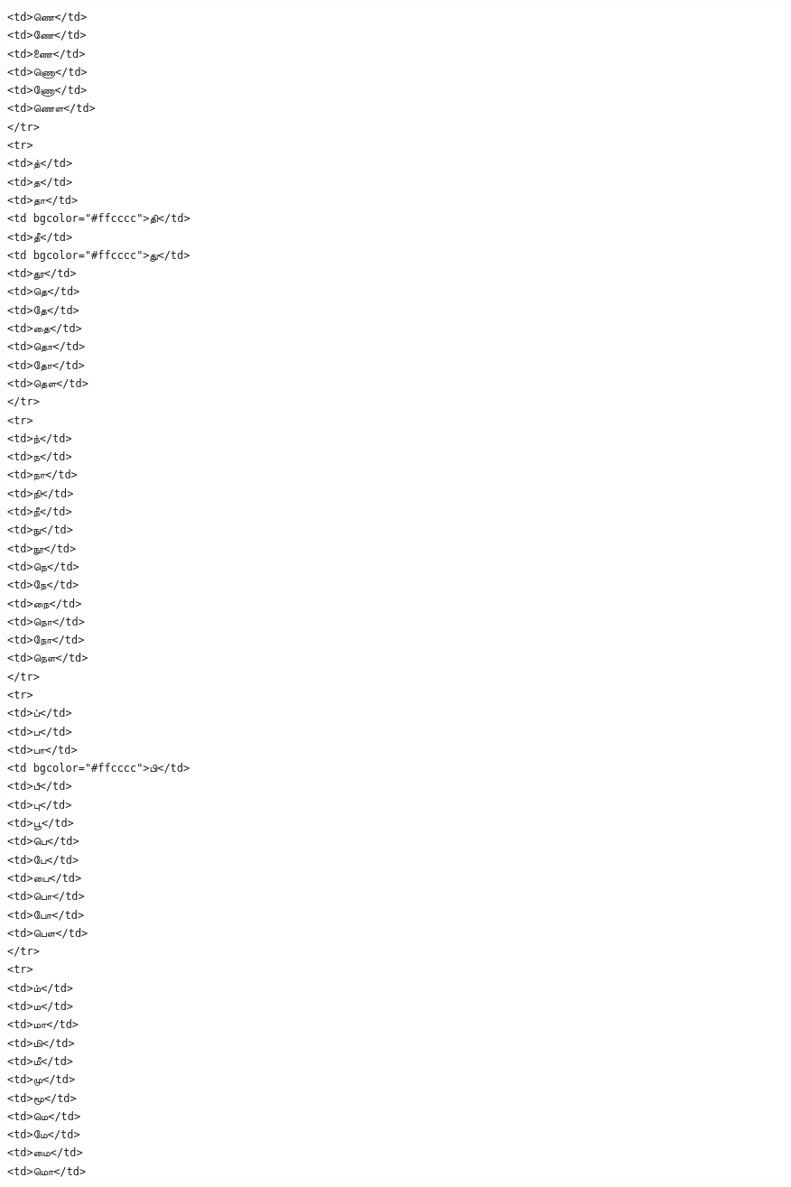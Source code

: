     <td>ணெ</td>
    <td>ணே</td>
    <td>ணை</td>
    <td>ணொ</td>
    <td>ணோ</td>
    <td>ணௌ</td>
    </tr>
    <tr>
    <td>த்</td>
    <td>த</td>
    <td>தா</td>
    <td bgcolor="#ffcccc">தி</td>
    <td>தீ</td>
    <td bgcolor="#ffcccc">து</td>
    <td>தூ</td>
    <td>தெ</td>
    <td>தே</td>
    <td>தை</td>
    <td>தொ</td>
    <td>தோ</td>
    <td>தௌ</td>
    </tr>
    <tr>
    <td>ந்</td>
    <td>ந</td>
    <td>நா</td>
    <td>நி</td>
    <td>நீ</td>
    <td>நு</td>
    <td>நூ</td>
    <td>நெ</td>
    <td>நே</td>
    <td>நை</td>
    <td>நொ</td>
    <td>நோ</td>
    <td>நௌ</td>
    </tr>
    <tr>
    <td>ப்</td>
    <td>ப</td>
    <td>பா</td>
    <td bgcolor="#ffcccc">பி</td>
    <td>பீ</td>
    <td>பு</td>
    <td>பூ</td>
    <td>பெ</td>
    <td>பே</td>
    <td>பை</td>
    <td>பொ</td>
    <td>போ</td>
    <td>பௌ</td>
    </tr>
    <tr>
    <td>ம்</td>
    <td>ம</td>
    <td>மா</td>
    <td>மி</td>
    <td>மீ</td>
    <td>மு</td>
    <td>மூ</td>
    <td>மெ</td>
    <td>மே</td>
    <td>மை</td>
    <td>மொ</td>